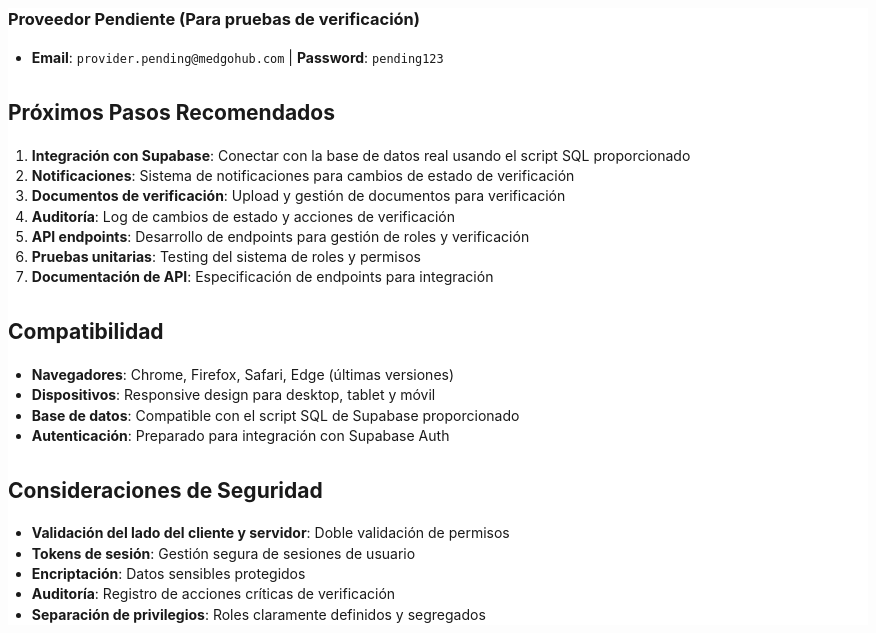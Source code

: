 ### Proveedor Pendiente (Para pruebas de verificación)
- **Email**: `provider.pending@medgohub.com` | **Password**: `pending123`

## Próximos Pasos Recomendados

1. **Integración con Supabase**: Conectar con la base de datos real usando el script SQL proporcionado
2. **Notificaciones**: Sistema de notificaciones para cambios de estado de verificación
3. **Documentos de verificación**: Upload y gestión de documentos para verificación
4. **Auditoría**: Log de cambios de estado y acciones de verificación
5. **API endpoints**: Desarrollo de endpoints para gestión de roles y verificación
6. **Pruebas unitarias**: Testing del sistema de roles y permisos
7. **Documentación de API**: Especificación de endpoints para integración

## Compatibilidad

- **Navegadores**: Chrome, Firefox, Safari, Edge (últimas versiones)
- **Dispositivos**: Responsive design para desktop, tablet y móvil
- **Base de datos**: Compatible con el script SQL de Supabase proporcionado
- **Autenticación**: Preparado para integración con Supabase Auth

## Consideraciones de Seguridad

- **Validación del lado del cliente y servidor**: Doble validación de permisos
- **Tokens de sesión**: Gestión segura de sesiones de usuario
- **Encriptación**: Datos sensibles protegidos
- **Auditoría**: Registro de acciones críticas de verificación
- **Separación de privilegios**: Roles claramente definidos y segregados 